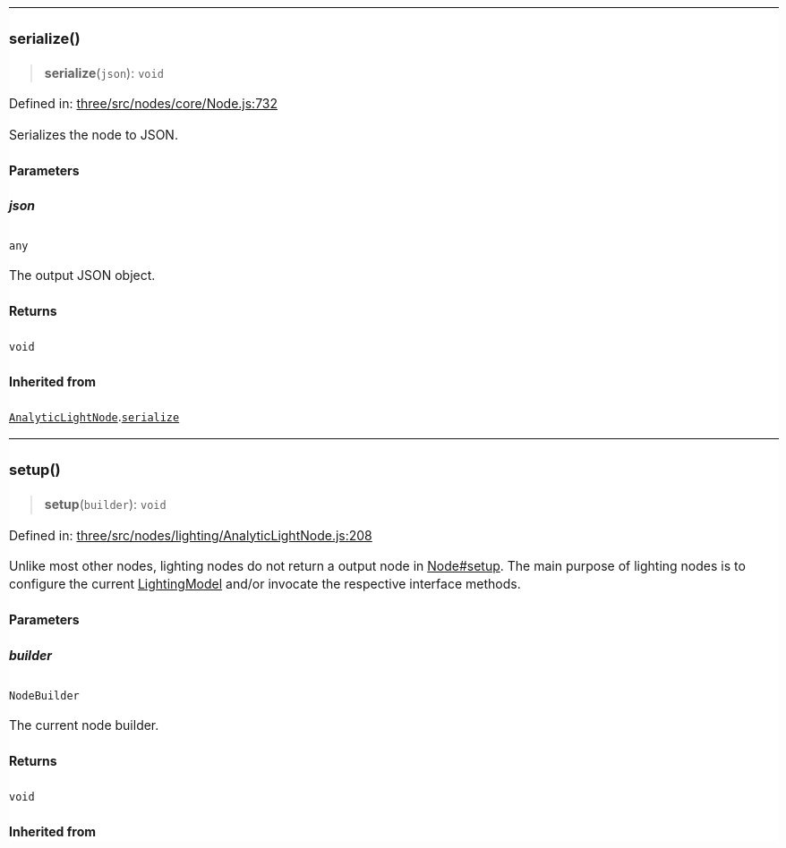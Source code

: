 ***

### serialize()

> **serialize**(`json`): `void`

Defined in: [three/src/nodes/core/Node.js:732](https://github.com/DefinitelyMaybe/three-i18n/blob/fa57b79433d1c349ffb23a78727299c8d4190136/three/src/nodes/core/Node.js#L732)

Serializes the node to JSON.

#### Parameters

##### json

`any`

The output JSON object.

#### Returns

`void`

#### Inherited from

[`AnalyticLightNode`](/reference/threewebgpu/classes/analyticlightnode/).[`serialize`](/reference/threewebgpu/classes/analyticlightnode/#serialize)

***

### setup()

> **setup**(`builder`): `void`

Defined in: [three/src/nodes/lighting/AnalyticLightNode.js:208](https://github.com/DefinitelyMaybe/three-i18n/blob/fa57b79433d1c349ffb23a78727299c8d4190136/three/src/nodes/lighting/AnalyticLightNode.js#L208)

Unlike most other nodes, lighting nodes do not return a output node in [Node#setup](/reference/threewebgpu/classes/node/#setup).
The main purpose of lighting nodes is to configure the current [LightingModel](/reference/threewebgpu/classes/lightingmodel/) and/or
invocate the respective interface methods.

#### Parameters

##### builder

`NodeBuilder`

The current node builder.

#### Returns

`void`

#### Inherited from
